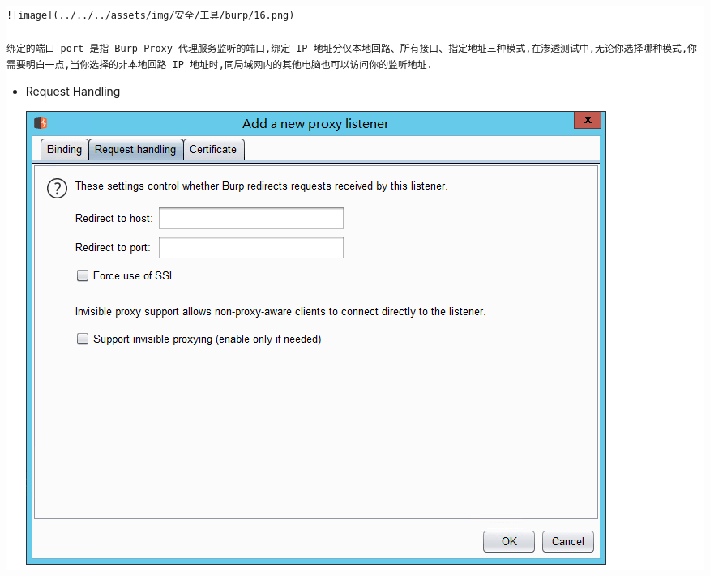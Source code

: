     ![image](../../../assets/img/安全/工具/burp/16.png)

    绑定的端口 port 是指 Burp Proxy 代理服务监听的端口,绑定 IP 地址分仅本地回路、所有接口、指定地址三种模式,在渗透测试中,无论你选择哪种模式,你需要明白一点,当你选择的非本地回路 IP 地址时,同局域网内的其他电脑也可以访问你的监听地址.

- Request Handling

    ![image](../../../assets/img/安全/工具/burp/17.png)